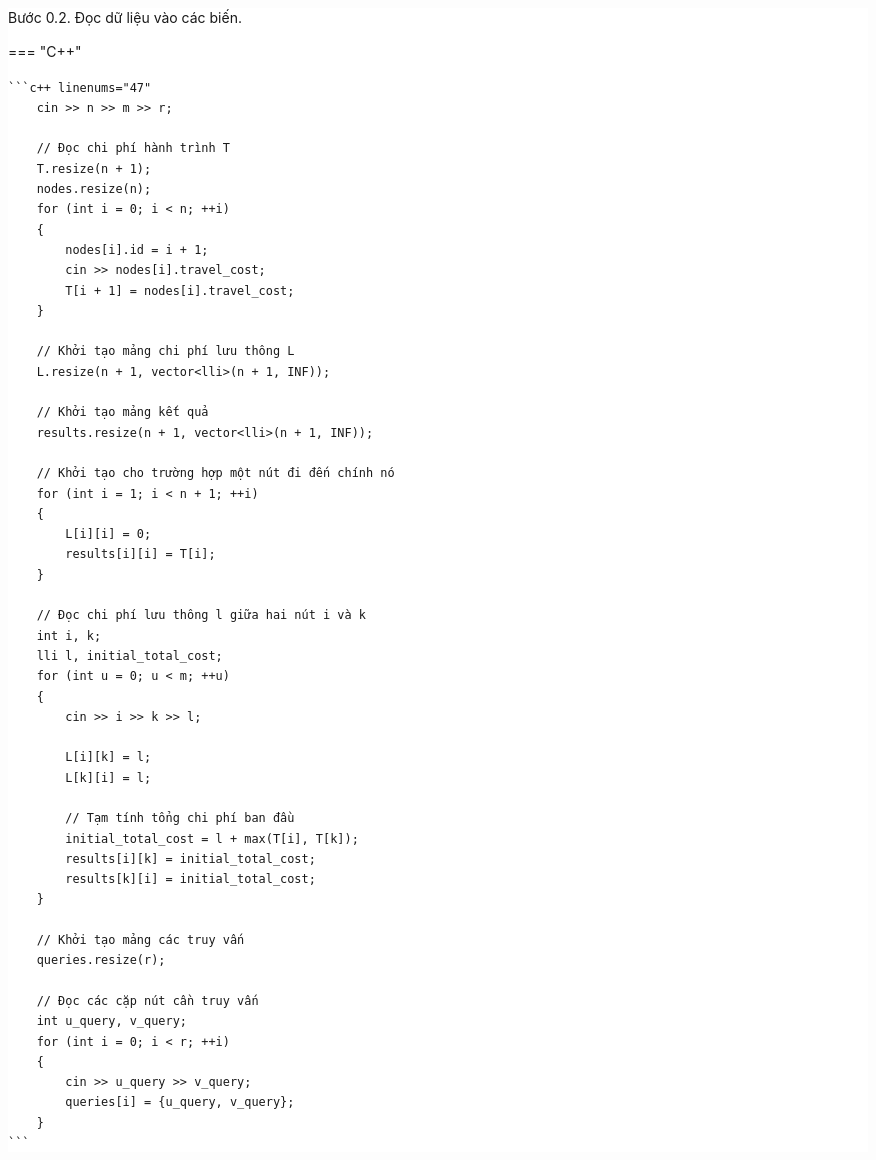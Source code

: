Bước 0.2. Đọc dữ liệu vào các biến.

=== "C++"

    ```c++ linenums="47"
        cin >> n >> m >> r;

        // Đọc chi phí hành trình T
        T.resize(n + 1);
        nodes.resize(n);
        for (int i = 0; i < n; ++i)
        {
            nodes[i].id = i + 1;
            cin >> nodes[i].travel_cost;
            T[i + 1] = nodes[i].travel_cost;
        }

        // Khởi tạo mảng chi phí lưu thông L
        L.resize(n + 1, vector<lli>(n + 1, INF));

        // Khởi tạo mảng kết quả
        results.resize(n + 1, vector<lli>(n + 1, INF));

        // Khởi tạo cho trường hợp một nút đi đến chính nó
        for (int i = 1; i < n + 1; ++i)
        {
            L[i][i] = 0;
            results[i][i] = T[i];
        }

        // Đọc chi phí lưu thông l giữa hai nút i và k
        int i, k;
        lli l, initial_total_cost;
        for (int u = 0; u < m; ++u)
        {
            cin >> i >> k >> l;

            L[i][k] = l;
            L[k][i] = l;

            // Tạm tính tổng chi phí ban đầu 
            initial_total_cost = l + max(T[i], T[k]);
            results[i][k] = initial_total_cost;
            results[k][i] = initial_total_cost;
        }

        // Khởi tạo mảng các truy vấn
        queries.resize(r);

        // Đọc các cặp nút cần truy vấn
        int u_query, v_query;
        for (int i = 0; i < r; ++i)
        {
            cin >> u_query >> v_query;
            queries[i] = {u_query, v_query};
        }
    ```
